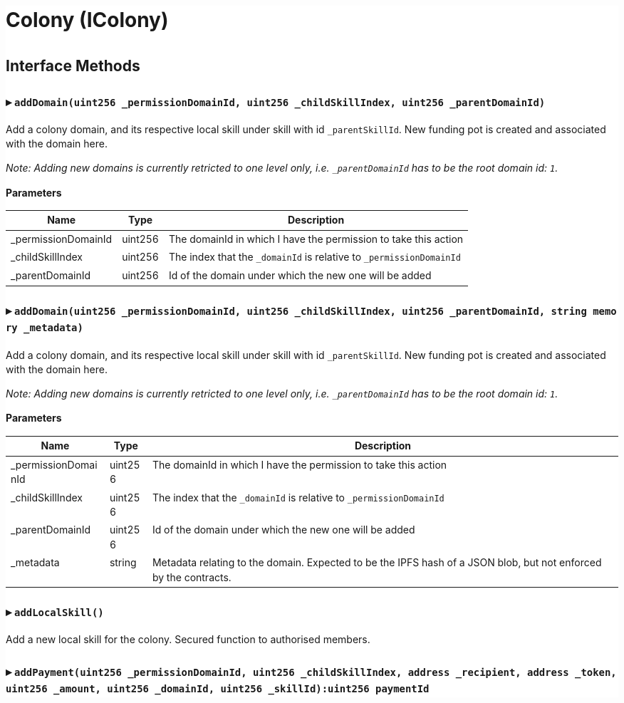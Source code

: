 # Colony (IColony)

## Interface Methods

### ▸ `addDomain(uint256 _permissionDomainId, uint256 _childSkillIndex, uint256 _parentDomainId)`

Add a colony domain, and its respective local skill under skill with id `_parentSkillId`. New funding pot is created and associated with the domain here.

_Note: Adding new domains is currently retricted to one level only, i.e. `_parentDomainId` has to be the root domain id: `1`._

**Parameters**

| Name                 | Type    | Description                                                         |
| -------------------- | ------- | ------------------------------------------------------------------- |
| \_permissionDomainId | uint256 | The domainId in which I have the permission to take this action     |
| \_childSkillIndex    | uint256 | The index that the `_domainId` is relative to `_permissionDomainId` |
| \_parentDomainId     | uint256 | Id of the domain under which the new one will be added              |

### ▸ `addDomain(uint256 _permissionDomainId, uint256 _childSkillIndex, uint256 _parentDomainId, string memory _metadata)`

Add a colony domain, and its respective local skill under skill with id `_parentSkillId`. New funding pot is created and associated with the domain here.

_Note: Adding new domains is currently retricted to one level only, i.e. `_parentDomainId` has to be the root domain id: `1`._

**Parameters**

| Name                 | Type    | Description                                                                                                      |
| -------------------- | ------- | ---------------------------------------------------------------------------------------------------------------- |
| \_permissionDomainId | uint256 | The domainId in which I have the permission to take this action                                                  |
| \_childSkillIndex    | uint256 | The index that the `_domainId` is relative to `_permissionDomainId`                                              |
| \_parentDomainId     | uint256 | Id of the domain under which the new one will be added                                                           |
| \_metadata           | string  | Metadata relating to the domain. Expected to be the IPFS hash of a JSON blob, but not enforced by the contracts. |

### ▸ `addLocalSkill()`

Add a new local skill for the colony. Secured function to authorised members.

### ▸ `addPayment(uint256 _permissionDomainId, uint256 _childSkillIndex, address _recipient, address _token, uint256 _amount, uint256 _domainId, uint256 _skillId):uint256 paymentId`
